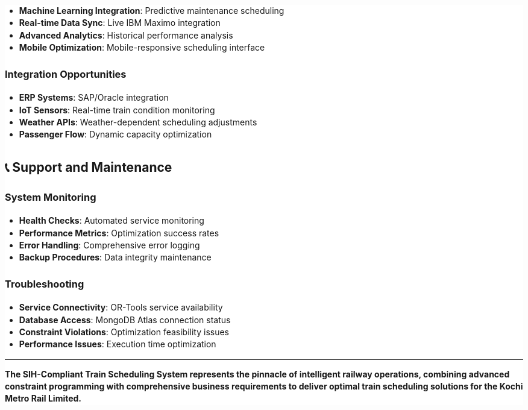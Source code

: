 - **Machine Learning Integration**: Predictive maintenance scheduling
- **Real-time Data Sync**: Live IBM Maximo integration
- **Advanced Analytics**: Historical performance analysis
- **Mobile Optimization**: Mobile-responsive scheduling interface

### **Integration Opportunities**

- **ERP Systems**: SAP/Oracle integration
- **IoT Sensors**: Real-time train condition monitoring
- **Weather APIs**: Weather-dependent scheduling adjustments
- **Passenger Flow**: Dynamic capacity optimization

## 📞 **Support and Maintenance**

### **System Monitoring**

- **Health Checks**: Automated service monitoring
- **Performance Metrics**: Optimization success rates
- **Error Handling**: Comprehensive error logging
- **Backup Procedures**: Data integrity maintenance

### **Troubleshooting**

- **Service Connectivity**: OR-Tools service availability
- **Database Access**: MongoDB Atlas connection status
- **Constraint Violations**: Optimization feasibility issues
- **Performance Issues**: Execution time optimization

---

**The SIH-Compliant Train Scheduling System represents the pinnacle of intelligent railway operations, combining advanced constraint programming with comprehensive business requirements to deliver optimal train scheduling solutions for the Kochi Metro Rail Limited.**
